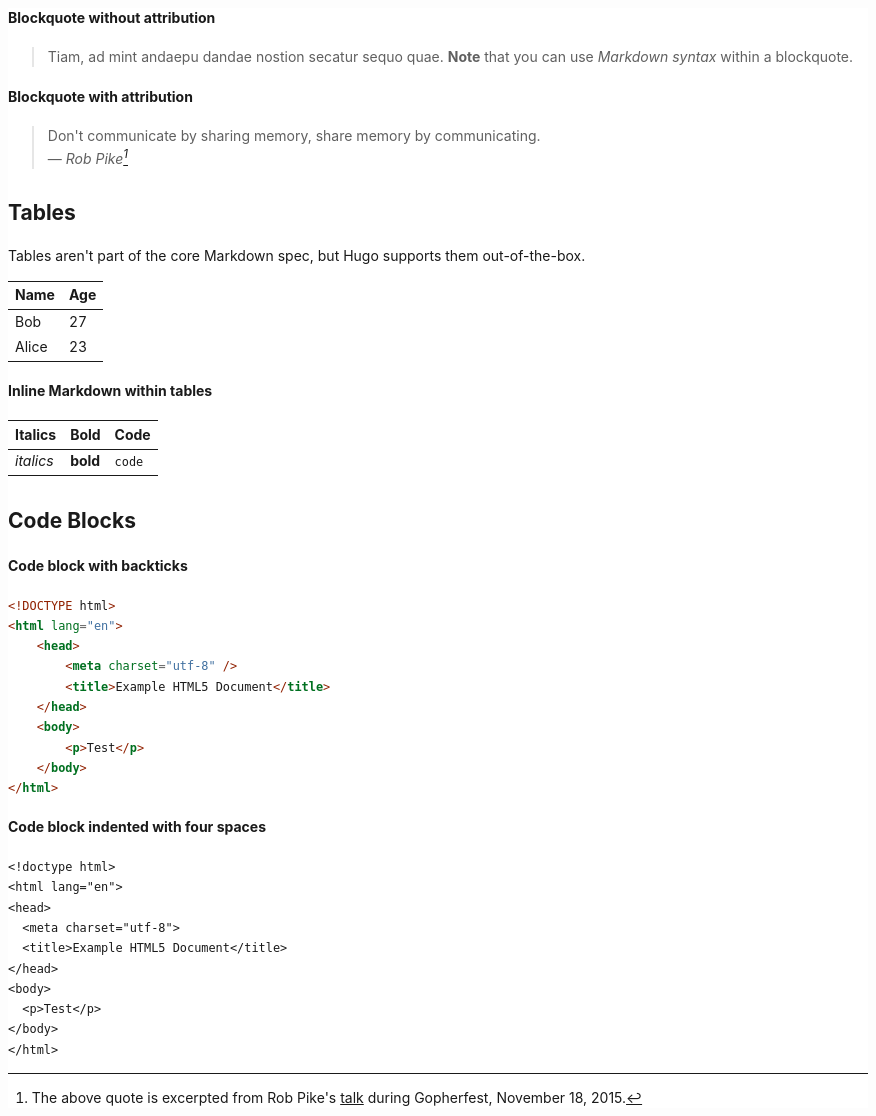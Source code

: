 #### Blockquote without attribution

> Tiam, ad mint andaepu dandae nostion secatur sequo quae.
> **Note** that you can use _Markdown syntax_ within a blockquote.

#### Blockquote with attribution

> Don't communicate by sharing memory, share memory by communicating.<br>
> — <cite>Rob Pike[^1]</cite>

## Tables

Tables aren't part of the core Markdown spec, but Hugo supports them out-of-the-box.

| Name  | Age |
| ----- | --- |
| Bob   | 27  |
| Alice | 23  |

#### Inline Markdown within tables

| Italics   | Bold     | Code   |
| --------- | -------- | ------ |
| _italics_ | **bold** | `code` |

## Code Blocks

#### Code block with backticks

```html
<!DOCTYPE html>
<html lang="en">
    <head>
        <meta charset="utf-8" />
        <title>Example HTML5 Document</title>
    </head>
    <body>
        <p>Test</p>
    </body>
</html>
```

#### Code block indented with four spaces

    <!doctype html>
    <html lang="en">
    <head>
      <meta charset="utf-8">
      <title>Example HTML5 Document</title>
    </head>
    <body>
      <p>Test</p>
    </body>
    </html>


[^1]: The above quote is excerpted from Rob Pike's [talk](https://www.youtube.com/watch?v=PAAkCSZUG1c) during Gopherfest, November 18, 2015.
[^2]: A footnote.
[^3]: Another one.
[^4]: Cool, right?